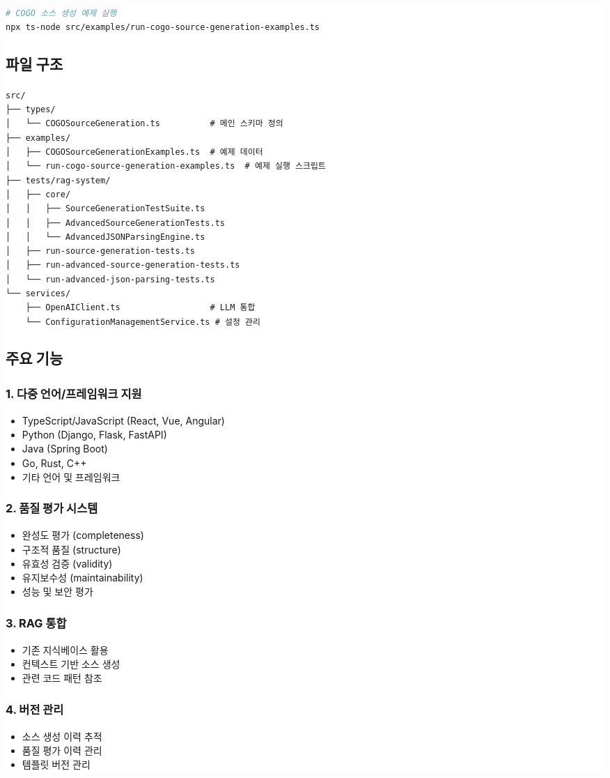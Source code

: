 ```bash
# COGO 소스 생성 예제 실행
npx ts-node src/examples/run-cogo-source-generation-examples.ts
```

## 파일 구조

```
src/
├── types/
│   └── COGOSourceGeneration.ts          # 메인 스키마 정의
├── examples/
│   ├── COGOSourceGenerationExamples.ts  # 예제 데이터
│   └── run-cogo-source-generation-examples.ts  # 예제 실행 스크립트
├── tests/rag-system/
│   ├── core/
│   │   ├── SourceGenerationTestSuite.ts
│   │   ├── AdvancedSourceGenerationTests.ts
│   │   └── AdvancedJSONParsingEngine.ts
│   ├── run-source-generation-tests.ts
│   ├── run-advanced-source-generation-tests.ts
│   └── run-advanced-json-parsing-tests.ts
└── services/
    ├── OpenAIClient.ts                  # LLM 통합
    └── ConfigurationManagementService.ts # 설정 관리
```

## 주요 기능

### 1. 다중 언어/프레임워크 지원
- TypeScript/JavaScript (React, Vue, Angular)
- Python (Django, Flask, FastAPI)
- Java (Spring Boot)
- Go, Rust, C++
- 기타 언어 및 프레임워크

### 2. 품질 평가 시스템
- 완성도 평가 (completeness)
- 구조적 품질 (structure)
- 유효성 검증 (validity)
- 유지보수성 (maintainability)
- 성능 및 보안 평가

### 3. RAG 통합
- 기존 지식베이스 활용
- 컨텍스트 기반 소스 생성
- 관련 코드 패턴 참조

### 4. 버전 관리
- 소스 생성 이력 추적
- 품질 평가 이력 관리
- 템플릿 버전 관리
